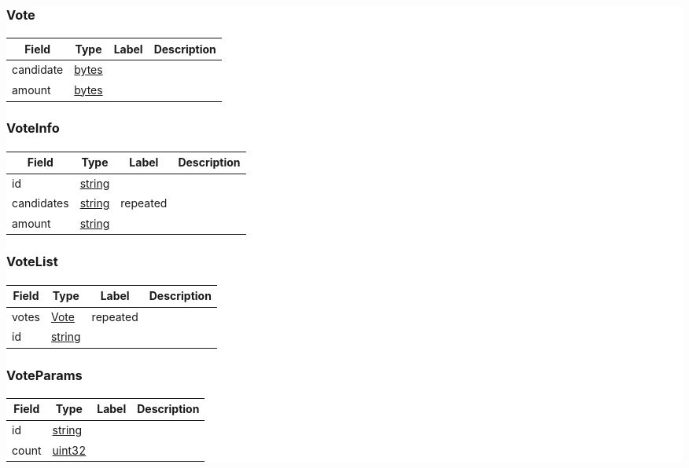 




<a name="types.Vote"></a>

### Vote



| Field | Type | Label | Description |
| ----- | ---- | ----- | ----------- |
| candidate | [bytes](#bytes) |  |  |
| amount | [bytes](#bytes) |  |  |






<a name="types.VoteInfo"></a>

### VoteInfo



| Field | Type | Label | Description |
| ----- | ---- | ----- | ----------- |
| id | [string](#string) |  |  |
| candidates | [string](#string) | repeated |  |
| amount | [string](#string) |  |  |






<a name="types.VoteList"></a>

### VoteList



| Field | Type | Label | Description |
| ----- | ---- | ----- | ----------- |
| votes | [Vote](#types.Vote) | repeated |  |
| id | [string](#string) |  |  |






<a name="types.VoteParams"></a>

### VoteParams



| Field | Type | Label | Description |
| ----- | ---- | ----- | ----------- |
| id | [string](#string) |  |  |
| count | [uint32](#uint32) |  |  |
